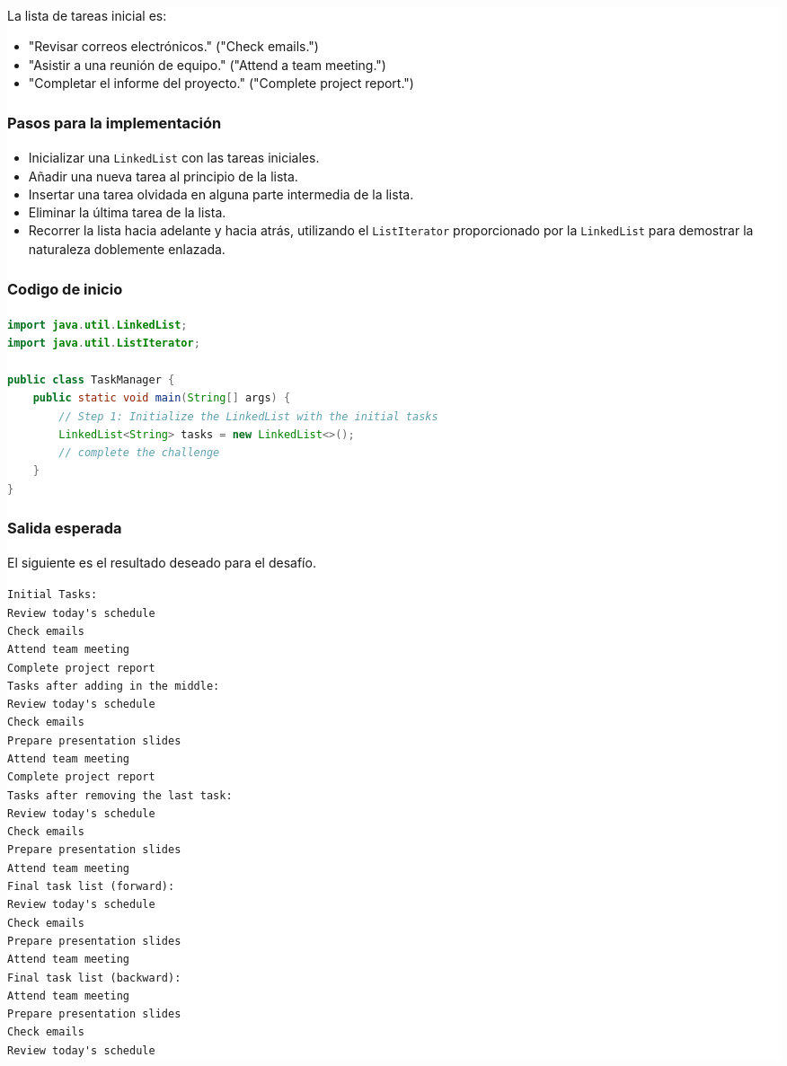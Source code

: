 La lista de tareas inicial es:

* "Revisar correos electrónicos." ("Check emails.")
* "Asistir a una reunión de equipo." ("Attend a team meeting.")
* "Completar el informe del proyecto." ("Complete project report.")

### Pasos para la implementación

* Inicializar una `LinkedList` con las tareas iniciales.
* Añadir una nueva tarea al principio de la lista.
* Insertar una tarea olvidada en alguna parte intermedia de la lista.
* Eliminar la última tarea de la lista.
* Recorrer la lista hacia adelante y hacia atrás, utilizando el `ListIterator` proporcionado por la `LinkedList` para demostrar la naturaleza doblemente enlazada.

### Codigo de inicio

```java
import java.util.LinkedList;
import java.util.ListIterator;

public class TaskManager {
    public static void main(String[] args) {
        // Step 1: Initialize the LinkedList with the initial tasks
        LinkedList<String> tasks = new LinkedList<>();
        // complete the challenge
    }
}
```

### Salida esperada

El siguiente es el resultado deseado para el desafío.

```
Initial Tasks:
Review today's schedule 
Check emails
Attend team meeting 
Complete project report
Tasks after adding in the middle:
Review today's schedule
Check emails
Prepare presentation slides
Attend team meeting
Complete project report
Tasks after removing the last task:
Review today's schedule
Check emails
Prepare presentation slides
Attend team meeting
Final task list (forward):
Review today's schedule
Check emails
Prepare presentation slides
Attend team meeting
Final task list (backward):
Attend team meeting
Prepare presentation slides
Check emails
Review today's schedule
```
